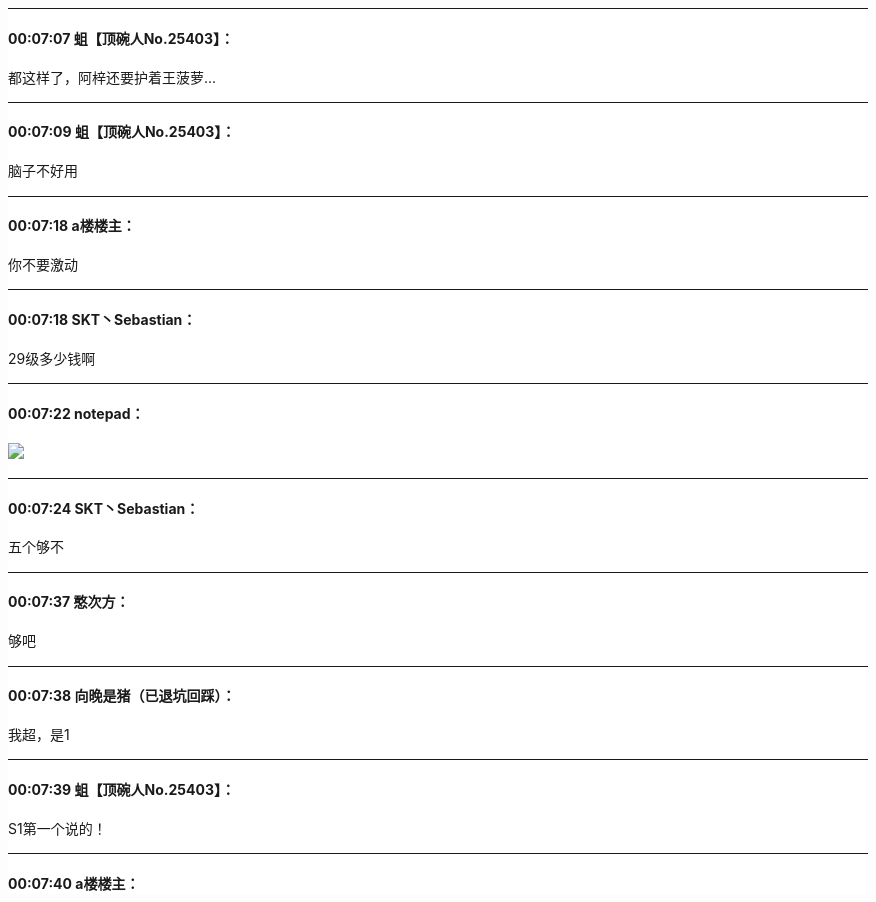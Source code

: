 *****

#### 00:07:07  蛆【顶碗人No.25403】：

都这样了，阿梓还要护着王菠萝...

*****

#### 00:07:09  蛆【顶碗人No.25403】：

脑子不好用

*****

#### 00:07:18  a楼楼主：

你不要激动

*****

#### 00:07:18  SKT丶Sebastian：

29级多少钱啊

*****

#### 00:07:22  notepad：

![](http://gchat.qpic.cn/gchatpic_new/976058243/614391357-2906465055-164524FA324C868B709A007572B19266/0?term=2")

*****

#### 00:07:24  SKT丶Sebastian：

五个够不

*****

#### 00:07:37  憨次方：

够吧

*****

#### 00:07:38  向晚是猪（已退坑回踩）：

我超，是1

*****

#### 00:07:39  蛆【顶碗人No.25403】：

S1第一个说的！

*****

#### 00:07:40  a楼楼主：
